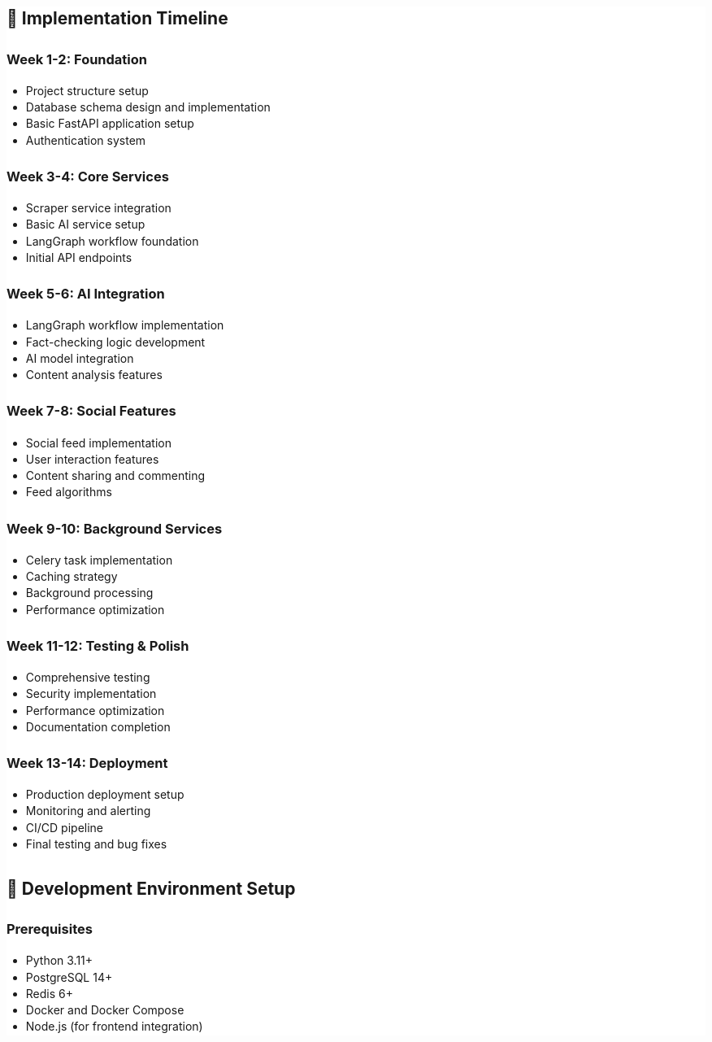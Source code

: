 ## 🚀 Implementation Timeline

### Week 1-2: Foundation
- Project structure setup
- Database schema design and implementation
- Basic FastAPI application setup
- Authentication system

### Week 3-4: Core Services
- Scraper service integration
- Basic AI service setup
- LangGraph workflow foundation
- Initial API endpoints

### Week 5-6: AI Integration
- LangGraph workflow implementation
- Fact-checking logic development
- AI model integration
- Content analysis features

### Week 7-8: Social Features
- Social feed implementation
- User interaction features
- Content sharing and commenting
- Feed algorithms

### Week 9-10: Background Services
- Celery task implementation
- Caching strategy
- Background processing
- Performance optimization

### Week 11-12: Testing & Polish
- Comprehensive testing
- Security implementation
- Performance optimization
- Documentation completion

### Week 13-14: Deployment
- Production deployment setup
- Monitoring and alerting
- CI/CD pipeline
- Final testing and bug fixes

## 🔧 Development Environment Setup

### Prerequisites
- Python 3.11+
- PostgreSQL 14+
- Redis 6+
- Docker and Docker Compose
- Node.js (for frontend integration)
